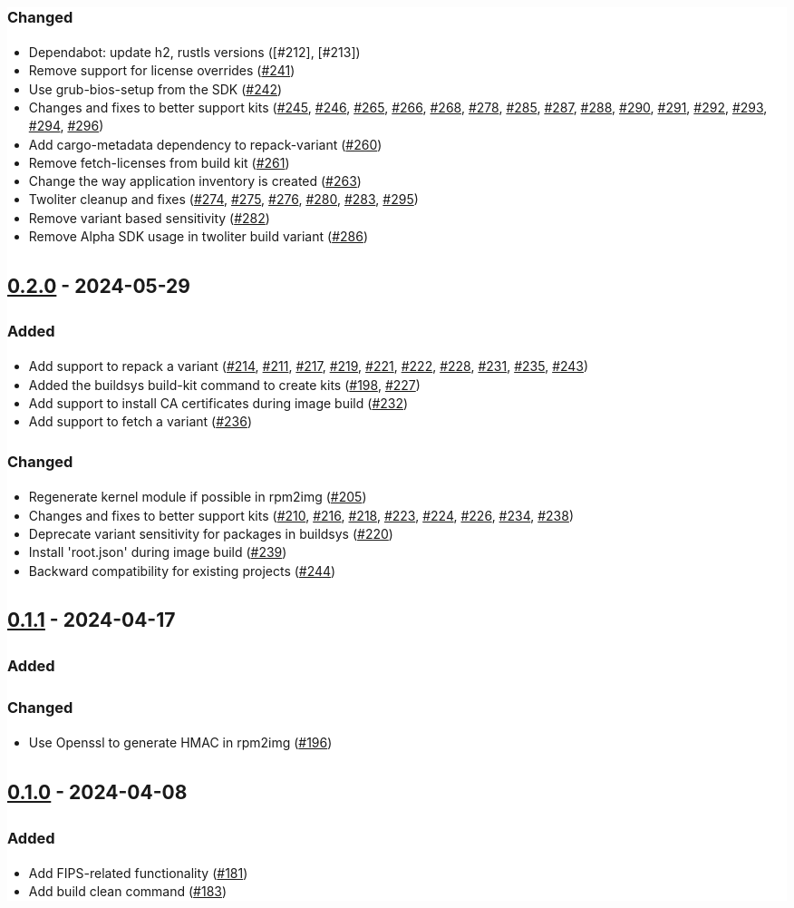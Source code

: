 [#230]: https://github.com/bottlerocket-os/twoliter/pull/230
[#249]: https://github.com/bottlerocket-os/twoliter/pull/249
[#250]: https://github.com/bottlerocket-os/twoliter/pull/250
[#270]: https://github.com/bottlerocket-os/twoliter/pull/270
[#271]: https://github.com/bottlerocket-os/twoliter/pull/271
[#272]: https://github.com/bottlerocket-os/twoliter/pull/272

[0.3.0]: https://github.com/bottlerocket-os/twoliter/compare/v0.2.0...v0.3.0

### Changed

- Dependabot: update h2, rustls versions ([#212], [#213])
- Remove support for license overrides ([#241])
- Use grub-bios-setup from the SDK ([#242])
- Changes and fixes to better support kits ([#245], [#246], [#265], [#266], [#268], [#278], [#285], [#287], [#288], [#290], [#291], [#292], [#293], [#294], [#296])
- Add cargo-metadata dependency to repack-variant ([#260])
- Remove fetch-licenses from build kit ([#261])
- Change the way application inventory is created ([#263])
- Twoliter cleanup and fixes ([#274], [#275], [#276], [#280], [#283], [#295])
- Remove variant based sensitivity ([#282])
- Remove Alpha SDK usage in twoliter build variant ([#286])

[#241]: https://github.com/bottlerocket-os/twoliter/pull/241
[#242]: https://github.com/bottlerocket-os/twoliter/pull/242
[#245]: https://github.com/bottlerocket-os/twoliter/pull/245
[#246]: https://github.com/bottlerocket-os/twoliter/pull/246
[#260]: https://github.com/bottlerocket-os/twoliter/pull/260
[#261]: https://github.com/bottlerocket-os/twoliter/pull/261
[#263]: https://github.com/bottlerocket-os/twoliter/pull/263
[#265]: https://github.com/bottlerocket-os/twoliter/pull/265
[#266]: https://github.com/bottlerocket-os/twoliter/pull/266
[#268]: https://github.com/bottlerocket-os/twoliter/pull/268
[#274]: https://github.com/bottlerocket-os/twoliter/pull/274
[#275]: https://github.com/bottlerocket-os/twoliter/pull/275
[#276]: https://github.com/bottlerocket-os/twoliter/pull/276
[#278]: https://github.com/bottlerocket-os/twoliter/pull/278
[#280]: https://github.com/bottlerocket-os/twoliter/pull/280
[#282]: https://github.com/bottlerocket-os/twoliter/pull/282
[#283]: https://github.com/bottlerocket-os/twoliter/pull/283
[#285]: https://github.com/bottlerocket-os/twoliter/pull/285
[#286]: https://github.com/bottlerocket-os/twoliter/pull/286
[#287]: https://github.com/bottlerocket-os/twoliter/pull/287
[#288]: https://github.com/bottlerocket-os/twoliter/pull/288
[#290]: https://github.com/bottlerocket-os/twoliter/pull/290
[#291]: https://github.com/bottlerocket-os/twoliter/pull/291
[#292]: https://github.com/bottlerocket-os/twoliter/pull/292
[#293]: https://github.com/bottlerocket-os/twoliter/pull/293
[#294]: https://github.com/bottlerocket-os/twoliter/pull/294
[#295]: https://github.com/bottlerocket-os/twoliter/pull/295
[#296]: https://github.com/bottlerocket-os/twoliter/pull/296

## [0.2.0] - 2024-05-29

### Added

- Add support to repack a variant ([#214], [#211], [#217], [#219], [#221], [#222], [#228], [#231], [#235], [#243])
- Added the buildsys build-kit command to create kits ([#198], [#227])
- Add support to install CA certificates during image build ([#232])
- Add support to fetch a variant ([#236])

[#198]: https://github.com/bottlerocket-os/twoliter/pull/198
[#211]: https://github.com/bottlerocket-os/twoliter/pull/211
[#214]: https://github.com/bottlerocket-os/twoliter/pull/214
[#217]: https://github.com/bottlerocket-os/twoliter/pull/217
[#219]: https://github.com/bottlerocket-os/twoliter/pull/219
[#221]: https://github.com/bottlerocket-os/twoliter/pull/221
[#222]: https://github.com/bottlerocket-os/twoliter/pull/222
[#227]: https://github.com/bottlerocket-os/twoliter/pull/227
[#228]: https://github.com/bottlerocket-os/twoliter/pull/228
[#231]: https://github.com/bottlerocket-os/twoliter/pull/231
[#232]: https://github.com/bottlerocket-os/twoliter/pull/232
[#236]: https://github.com/bottlerocket-os/twoliter/pull/236
[#243]: https://github.com/bottlerocket-os/twoliter/pull/243

[0.2.0]: https://github.com/bottlerocket-os/twoliter/compare/v0.1.1...v0.2.0

### Changed

- Regenerate kernel module if possible in rpm2img ([#205])
- Changes and fixes to better support kits ([#210], [#216], [#218], [#223], [#224], [#226], [#234], [#238])
- Deprecate variant sensitivity for packages in buildsys ([#220])
- Install 'root.json' during image build ([#239])
- Backward compatibility for existing projects ([#244])

[#205]: https://github.com/bottlerocket-os/twoliter/pull/205
[#210]: https://github.com/bottlerocket-os/twoliter/pull/210
[#216]: https://github.com/bottlerocket-os/twoliter/pull/216
[#218]: https://github.com/bottlerocket-os/twoliter/pull/218
[#220]: https://github.com/bottlerocket-os/twoliter/pull/220
[#223]: https://github.com/bottlerocket-os/twoliter/pull/223
[#224]: https://github.com/bottlerocket-os/twoliter/pull/224
[#226]: https://github.com/bottlerocket-os/twoliter/pull/226
[#234]: https://github.com/bottlerocket-os/twoliter/pull/234
[#235]: https://github.com/bottlerocket-os/twoliter/pull/235
[#238]: https://github.com/bottlerocket-os/twoliter/pull/238
[#239]: https://github.com/bottlerocket-os/twoliter/pull/239
[#244]: https://github.com/bottlerocket-os/twoliter/pull/244

## [0.1.1] - 2024-04-17

### Added

### Changed

- Use Openssl to generate HMAC in rpm2img ([#196])

[#196]: https://github.com/bottlerocket-os/twoliter/pull/196

## [0.1.0] - 2024-04-08

### Added

- Add FIPS-related functionality ([#181])
- Add build clean command ([#183])


[unreleased]: https://github.com/bottlerocket-os/twoliter/compare/v0.7.3...HEAD
[#454]: https://github.com/bottlerocket-os/twoliter/pull/454
[#456]: https://github.com/bottlerocket-os/twoliter/pull/456
[#459]: https://github.com/bottlerocket-os/twoliter/pull/459
[0.7.3]: https://github.com/bottlerocket-os/twoliter/compare/v0.7.1...v0.7.3
[#446]: https://github.com/bottlerocket-os/twoliter/pull/446
[#447]: https://github.com/bottlerocket-os/twoliter/pull/447
[#448]: https://github.com/bottlerocket-os/twoliter/pull/448
[0.7.2]: https://github.com/bottlerocket-os/twoliter/compare/v0.7.1...v0.7.2
[#442]: https://github.com/bottlerocket-os/twoliter/pull/442
[#443]: https://github.com/bottlerocket-os/twoliter/pull/443
[0.7.1]: https://github.com/bottlerocket-os/twoliter/compare/v0.7.0...v0.7.1
[#423]: https://github.com/bottlerocket-os/twoliter/pull/423
[#431]: https://github.com/bottlerocket-os/twoliter/pull/431
[#435]: https://github.com/bottlerocket-os/twoliter/pull/435
[0.7.0]: https://github.com/bottlerocket-os/twoliter/compare/v0.6.0...v0.7.0
[#410]: https://github.com/bottlerocket-os/twoliter/pull/410
[#411]: https://github.com/bottlerocket-os/twoliter/pull/411
[#412]: https://github.com/bottlerocket-os/twoliter/pull/412
[0.6.0]: https://github.com/bottlerocket-os/twoliter/compare/v0.5.1...v0.6.0
[#404]: https://github.com/bottlerocket-os/twoliter/pull/404
[#405]: https://github.com/bottlerocket-os/twoliter/pull/405
[0.5.1]: https://github.com/bottlerocket-os/twoliter/compare/v0.5.0...v0.5.1
[#383]: https://github.com/bottlerocket-os/twoliter/pull/383
[#384]: https://github.com/bottlerocket-os/twoliter/pull/384
[#387]: https://github.com/bottlerocket-os/twoliter/pull/387
[#392]: https://github.com/bottlerocket-os/twoliter/pull/392
[0.5.0]: https://github.com/bottlerocket-os/twoliter/compare/v0.4.7...v0.5.0
[#377]: https://github.com/bottlerocket-os/twoliter/pull/377
[#379]: https://github.com/bottlerocket-os/twoliter/pull/379
[#381]: https://github.com/bottlerocket-os/twoliter/pull/381
[#385]: https://github.com/bottlerocket-os/twoliter/pull/385
[0.4.7]: https://github.com/bottlerocket-os/twoliter/compare/v0.4.6...v0.4.7
[#344]: https://github.com/bottlerocket-os/twoliter/pull/344
[#345]: https://github.com/bottlerocket-os/twoliter/pull/345
[#353]: https://github.com/bottlerocket-os/twoliter/pull/353
[#354]: https://github.com/bottlerocket-os/twoliter/pull/354
[#355]: https://github.com/bottlerocket-os/twoliter/pull/355
[#357]: https://github.com/bottlerocket-os/twoliter/pull/357
[#358]: https://github.com/bottlerocket-os/twoliter/pull/358
[#361]: https://github.com/bottlerocket-os/twoliter/pull/361
[#363]: https://github.com/bottlerocket-os/twoliter/pull/363
[#365]: https://github.com/bottlerocket-os/twoliter/pull/365
[#369]: https://github.com/bottlerocket-os/twoliter/pull/369
[#370]: https://github.com/bottlerocket-os/twoliter/pull/370
[#372]: https://github.com/bottlerocket-os/twoliter/pull/372
[0.4.6]: https://github.com/bottlerocket-os/twoliter/compare/v0.4.5...v0.4.6
[#337]: https://github.com/bottlerocket-os/twoliter/pull/337
[#338]: https://github.com/bottlerocket-os/twoliter/pull/338
[#348]: https://github.com/bottlerocket-os/twoliter/pull/348
[0.4.5]: https://github.com/bottlerocket-os/twoliter/compare/v0.4.4...v0.4.5
[#328]: https://github.com/bottlerocket-os/twoliter/pull/328
[#336]: https://github.com/bottlerocket-os/twoliter/pull/336
[#340]: https://github.com/bottlerocket-os/twoliter/pull/340
[#341]: https://github.com/bottlerocket-os/twoliter/pull/341
[#342]: https://github.com/bottlerocket-os/twoliter/pull/342
[0.4.4]: https://github.com/bottlerocket-os/twoliter/compare/v0.4.3...v0.4.4
[#325]: https://github.com/bottlerocket-os/twoliter/pull/325
[#326]: https://github.com/bottlerocket-os/twoliter/pull/326
[0.4.3]: https://github.com/bottlerocket-os/twoliter/compare/v0.4.2...v0.4.3
[#302]: https://github.com/bottlerocket-os/twoliter/pull/302
[#305]: https://github.com/bottlerocket-os/twoliter/pull/305
[#310]: https://github.com/bottlerocket-os/twoliter/pull/310
[#317]: https://github.com/bottlerocket-os/twoliter/pull/317
[#318]: https://github.com/bottlerocket-os/twoliter/pull/318
[#321]: https://github.com/bottlerocket-os/twoliter/pull/321
[0.4.2]: https://github.com/bottlerocket-os/twoliter/compare/v0.4.1...v0.4.2
[#300]: https://github.com/bottlerocket-os/twoliter/pull/300
[#301]: https://github.com/bottlerocket-os/twoliter/pull/301
[#303]: https://github.com/bottlerocket-os/twoliter/pull/303
[#304]: https://github.com/bottlerocket-os/twoliter/pull/304
[#306]: https://github.com/bottlerocket-os/twoliter/pull/306
[#307]: https://github.com/bottlerocket-os/twoliter/pull/307
[0.4.1]: https://github.com/bottlerocket-os/twoliter/compare/v0.4.0...v0.4.1
[#297]: https://github.com/bottlerocket-os/twoliter/pull/297
[#298]: https://github.com/bottlerocket-os/twoliter/pull/298
[0.4.0]: https://github.com/bottlerocket-os/twoliter/compare/v0.3.0...v0.4.0
[#181]: https://github.com/bottlerocket-os/twoliter/pull/181
[#183]: https://github.com/bottlerocket-os/twoliter/pull/183
[#166]: https://github.com/bottlerocket-os/twoliter/pull/166
[#178]: https://github.com/bottlerocket-os/twoliter/pull/178
[#179]: https://github.com/bottlerocket-os/twoliter/pull/179
[#182]: https://github.com/bottlerocket-os/twoliter/pull/182
[#184]: https://github.com/bottlerocket-os/twoliter/pull/184
[#187]: https://github.com/bottlerocket-os/twoliter/pull/187
[#134]: https://github.com/bottlerocket-os/twoliter/pull/134
[#147]: https://github.com/bottlerocket-os/twoliter/pull/147
[#156]: https://github.com/bottlerocket-os/twoliter/pull/156
[#157]: https://github.com/bottlerocket-os/twoliter/pull/157
[#159]: https://github.com/bottlerocket-os/twoliter/pull/159
[#164]: https://github.com/bottlerocket-os/twoliter/pull/164
[#165]: https://github.com/bottlerocket-os/twoliter/pull/165
[#168]: https://github.com/bottlerocket-os/twoliter/pull/168
[#169]: https://github.com/bottlerocket-os/twoliter/pull/169
[#171]: https://github.com/bottlerocket-os/twoliter/pull/171
[#127]: https://github.com/bottlerocket-os/twoliter/pull/127
[#137]: https://github.com/bottlerocket-os/twoliter/pull/137
[#138]: https://github.com/bottlerocket-os/twoliter/pull/138
[#141]: https://github.com/bottlerocket-os/twoliter/pull/141
[#143]: https://github.com/bottlerocket-os/twoliter/pull/143
[#149]: https://github.com/bottlerocket-os/twoliter/pull/149
[#92]: https://github.com/bottlerocket-os/twoliter/pull/92
[#93]: https://github.com/bottlerocket-os/twoliter/pull/93
[#97]: https://github.com/bottlerocket-os/twoliter/pull/97
[#98]: https://github.com/bottlerocket-os/twoliter/pull/98
[#102]: https://github.com/bottlerocket-os/twoliter/pull/102
[#105]: https://github.com/bottlerocket-os/twoliter/pull/105
[#106]: https://github.com/bottlerocket-os/twoliter/pull/106
[#108]: https://github.com/bottlerocket-os/twoliter/pull/108
[#112]: https://github.com/bottlerocket-os/twoliter/pull/112
[#119]: https://github.com/bottlerocket-os/twoliter/pull/119
[#125]: https://github.com/bottlerocket-os/twoliter/pull/125
[#126]: https://github.com/bottlerocket-os/twoliter/pull/126
[#129]: https://github.com/bottlerocket-os/twoliter/pull/129
[#53]: https://github.com/bottlerocket-os/twoliter/pull/53
[#67]: https://github.com/bottlerocket-os/twoliter/pull/67
[#75]: https://github.com/bottlerocket-os/twoliter/pull/75
[#81]: https://github.com/bottlerocket-os/twoliter/pull/81
[#89]: https://github.com/bottlerocket-os/twoliter/pull/89
[#93]: https://github.com/bottlerocket-os/twoliter/pull/93
[0.1.1]: https://github.com/bottlerocket-os/twoliter/compare/v0.1.0...v0.1.1
[0.1.0]: https://github.com/bottlerocket-os/twoliter/compare/v0.0.7...v0.1.0
[0.0.7]: https://github.com/bottlerocket-os/twoliter/compare/v0.0.6...v0.0.7
[0.0.6]: https://github.com/bottlerocket-os/twoliter/compare/v0.0.5...v0.0.6
[0.0.5]: https://github.com/bottlerocket-os/twoliter/compare/v0.0.4...v0.0.5
[0.0.4]: https://github.com/bottlerocket-os/twoliter/compare/v0.0.3...v0.0.4
[0.0.3]: https://github.com/bottlerocket-os/twoliter/compare/v0.0.2...v0.0.3
[0.0.2]: https://github.com/bottlerocket-os/twoliter/compare/v0.0.1...v0.0.2
[0.0.1]: https://github.com/bottlerocket-os/twoliter/releases/tag/v0.0.1